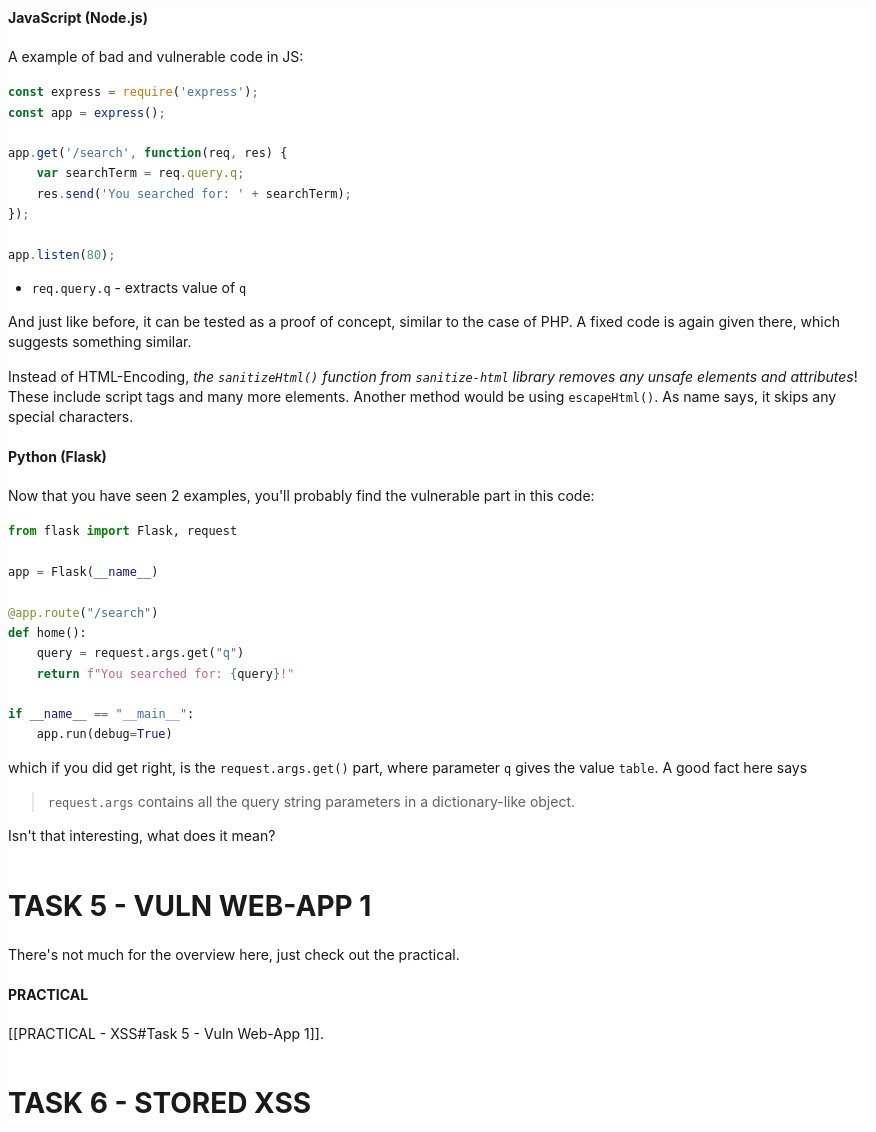 #### JavaScript (Node.js)

A example of bad and vulnerable code in JS:
```javascript
const express = require('express');
const app = express();

app.get('/search', function(req, res) {
    var searchTerm = req.query.q;
    res.send('You searched for: ' + searchTerm);
});

app.listen(80);
```

- `req.query.q` - extracts value of `q`

And just like before, it can be tested as a proof of concept, similar to the case of PHP. A fixed code is again given there, which suggests something similar.

Instead of HTML-Encoding, *the `sanitizeHtml()` function from `sanitize-html` library removes any unsafe elements and attributes*! These include script tags and many more elements.
Another method would be using `escapeHtml()`. As name says, it skips any special characters.

#### Python (Flask)

Now that you have seen 2 examples, you'll probably find the vulnerable part in this code:
```python
from flask import Flask, request

app = Flask(__name__)

@app.route("/search")
def home():
    query = request.args.get("q")
    return f"You searched for: {query}!"

if __name__ == "__main__":
    app.run(debug=True)
```

which if you did get right, is the `request.args.get()` part, where parameter `q` gives the value `table`. A good fact here says
> `request.args` contains all the query string parameters in a dictionary-like object.

Isn't that interesting, what does it mean?

# TASK 5 - VULN WEB-APP 1
There's not much for the overview here, just check out the practical.
#### PRACTICAL
[[PRACTICAL - XSS#Task 5 - Vuln Web-App 1]].

# TASK 6 - STORED XSS
